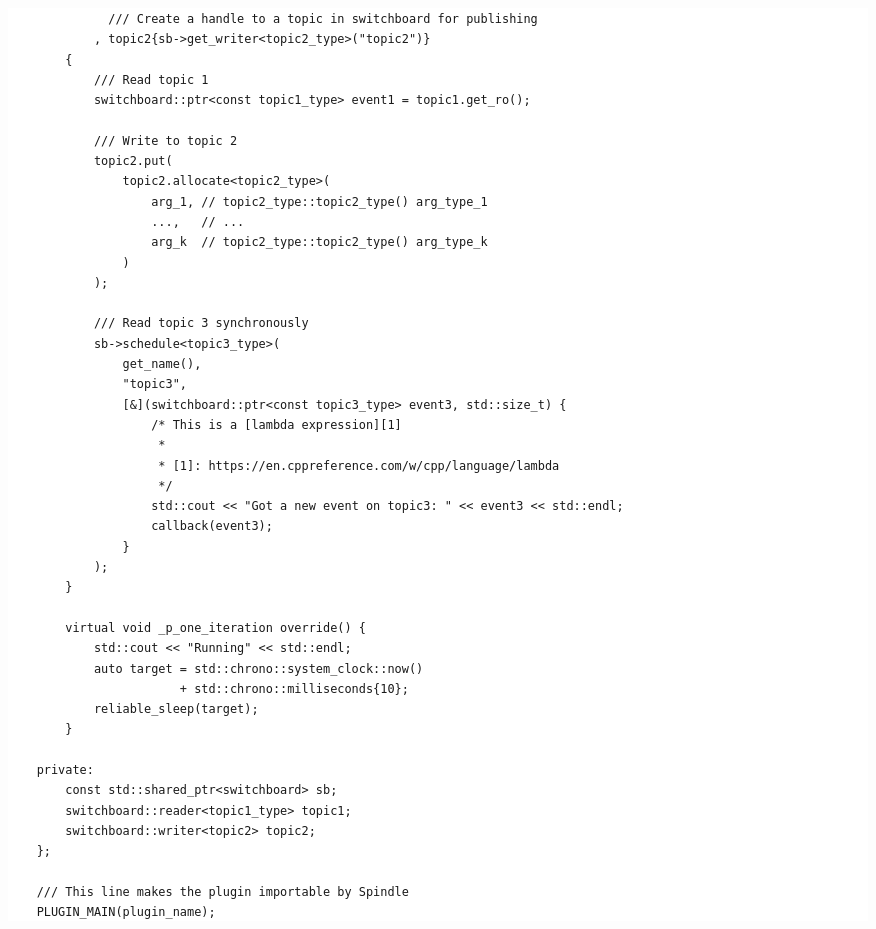                   /// Create a handle to a topic in switchboard for publishing
                , topic2{sb->get_writer<topic2_type>("topic2")}
            {
                /// Read topic 1
                switchboard::ptr<const topic1_type> event1 = topic1.get_ro();
    
                /// Write to topic 2
                topic2.put(
                    topic2.allocate<topic2_type>(
                        arg_1, // topic2_type::topic2_type() arg_type_1
                        ...,   // ...
                        arg_k  // topic2_type::topic2_type() arg_type_k
                    )
                );
    
                /// Read topic 3 synchronously
                sb->schedule<topic3_type>(
                    get_name(),
                    "topic3",
                    [&](switchboard::ptr<const topic3_type> event3, std::size_t) {
                        /* This is a [lambda expression][1]
                         *
                         * [1]: https://en.cppreference.com/w/cpp/language/lambda
                         */
                        std::cout << "Got a new event on topic3: " << event3 << std::endl;
                        callback(event3);
                    }
                );
            }
    
            virtual void _p_one_iteration override() {
                std::cout << "Running" << std::endl;
                auto target = std::chrono::system_clock::now()
                            + std::chrono::milliseconds{10};
                reliable_sleep(target);
            }
    
        private:
            const std::shared_ptr<switchboard> sb;
            switchboard::reader<topic1_type> topic1;
            switchboard::writer<topic2> topic2;
        };
    
        /// This line makes the plugin importable by Spindle
        PLUGIN_MAIN(plugin_name);


[//]: # (- Internal -)

[10]:   building_illixr.md
[11]:   api/html/classILLIXR_1_1phonebook.html
[12]:   api/html/classILLIXR_1_1threadloop.html
[13]:   api/html/classILLIXR_1_1plugin.html
[14]:   api/html/classILLIXR_1_1switchboard.html
[15]:   glossary.md#plugin
